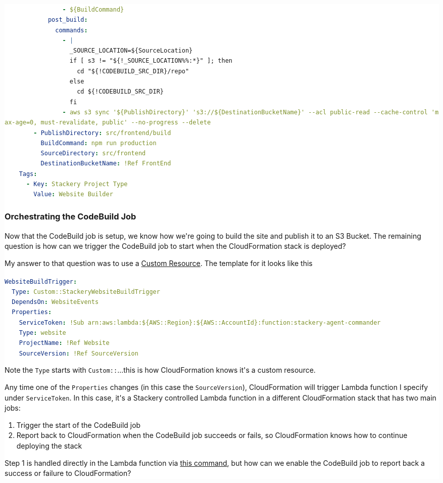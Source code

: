 ```yaml
                - ${BuildCommand}
            post_build:
              commands:
                - |
                  _SOURCE_LOCATION=${SourceLocation}
                  if [ s3 != "${!_SOURCE_LOCATION%%:*}" ]; then
                    cd "${!CODEBUILD_SRC_DIR}/repo"
                  else
                    cd ${!CODEBUILD_SRC_DIR}
                  fi
                - aws s3 sync '${PublishDirectory}' 's3://${DestinationBucketName}' --acl public-read --cache-control 'max-age=0, must-revalidate, public' --no-progress --delete
        - PublishDirectory: src/frontend/build
          BuildCommand: npm run production
          SourceDirectory: src/frontend
          DestinationBucketName: !Ref FrontEnd
    Tags:
      - Key: Stackery Project Type
        Value: Website Builder
```

### Orchestrating the CodeBuild Job

Now that the CodeBuild job is setup, we know how we're going to build the site and publish it to an S3 Bucket. The remaining question is how can we trigger the CodeBuild job to start when the CloudFormation stack is deployed?

My answer to that question was to use a <a href="https://docs.aws.amazon.com/AWSCloudFormation/latest/UserGuide/template-custom-resources.html" target="_blank" rel="noopener noreferrer">Custom Resource</a>. The template for it looks like this

```yaml
WebsiteBuildTrigger:
  Type: Custom::StackeryWebsiteBuildTrigger
  DependsOn: WebsiteEvents
  Properties:
    ServiceToken: !Sub arn:aws:lambda:${AWS::Region}:${AWS::AccountId}:function:stackery-agent-commander
    Type: website
    ProjectName: !Ref Website
    SourceVersion: !Ref SourceVersion
```

Note the `Type` starts with `Custom::`...this is how CloudFormation knows it's a custom resource.

Any time one of the `Properties` changes (in this case the `SourceVersion`), CloudFormation will trigger Lambda function I specify under `ServiceToken`. In this case, it's a Stackery controlled Lambda function in a different CloudFormation stack that has two main jobs:

1. Trigger the start of the CodeBuild job
2. Report back to CloudFormation when the CodeBuild job succeeds or fails, so CloudFormation knows how to continue deploying the stack

Step 1 is handled directly in the Lambda function via <a href="https://docs.aws.amazon.com/cli/latest/reference/codebuild/start-build.html" target="_blank" rel="noopener noreferrer">this command</a>, but how can we enable the CodeBuild job to report back a success or failure to CloudFormation?
